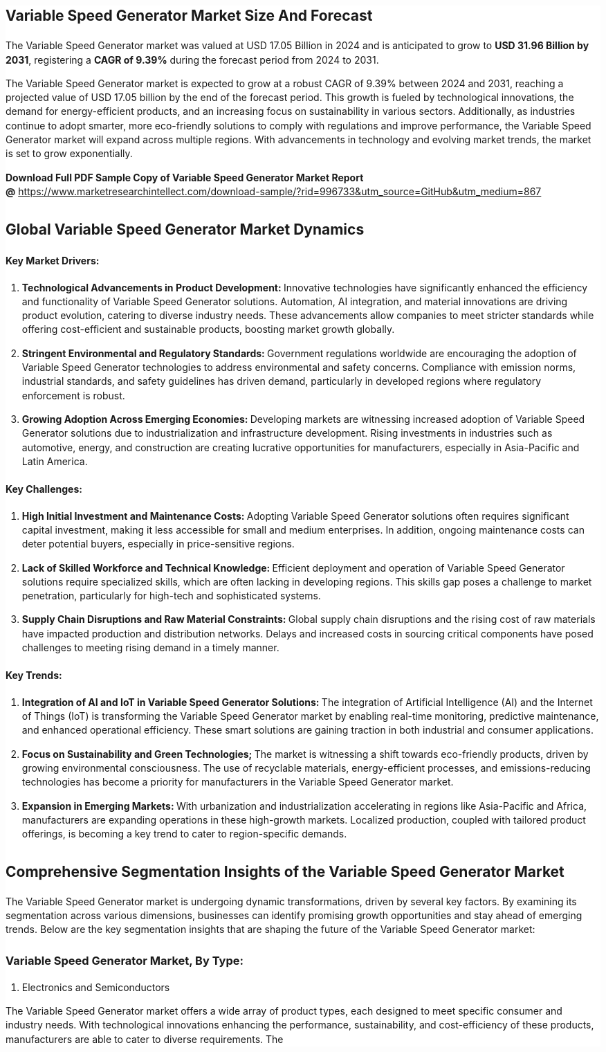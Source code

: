 <h2>Variable Speed Generator Market Size And Forecast</h2><p>The Variable Speed Generator market was valued at USD 17.05 Billion in 2024 and is anticipated to grow to <strong>USD 31.96 Billion by 2031</strong>, registering a <strong>CAGR of 9.39%</strong> during the forecast period from 2024 to 2031.</p><p>The Variable Speed Generator market is expected to grow at a robust CAGR of 9.39% between 2024 and 2031, reaching a projected value of USD 17.05 billion by the end of the forecast period. This growth is fueled by technological innovations, the demand for energy-efficient products, and an increasing focus on sustainability in various sectors. Additionally, as industries continue to adopt smarter, more eco-friendly solutions to comply with regulations and improve performance, the Variable Speed Generator market will expand across multiple regions. With advancements in technology and evolving market trends, the market is set to grow exponentially.</p><p><strong>Download Full PDF Sample Copy of Variable Speed Generator Market Report @</strong>&nbsp;<a href="https://www.marketresearchintellect.com/download-sample/?rid=996733&amp;utm_source=GitHub&amp;utm_medium=867">https://www.marketresearchintellect.com/download-sample/?rid=996733&amp;utm_source=GitHub&amp;utm_medium=867</a></p><h2>Global Variable Speed Generator Market Dynamics</h2><h4><strong>Key Market Drivers:</strong></h4><ol><li><p><strong>Technological Advancements in Product Development:&nbsp;</strong>Innovative technologies have significantly enhanced the efficiency and functionality of Variable Speed Generator solutions. Automation, AI integration, and material innovations are driving product evolution, catering to diverse industry needs. These advancements allow companies to meet stricter standards while offering cost-efficient and sustainable products, boosting market growth globally.</p></li><li><p><strong>Stringent Environmental and Regulatory Standards:&nbsp;</strong>Government regulations worldwide are encouraging the adoption of Variable Speed Generator technologies to address environmental and safety concerns. Compliance with emission norms, industrial standards, and safety guidelines has driven demand, particularly in developed regions where regulatory enforcement is robust.</p></li><li><p><strong>Growing Adoption Across Emerging Economies:&nbsp;</strong>Developing markets are witnessing increased adoption of Variable Speed Generator solutions due to industrialization and infrastructure development. Rising investments in industries such as automotive, energy, and construction are creating lucrative opportunities for manufacturers, especially in Asia-Pacific and Latin America.</p></li></ol><h4><strong>Key Challenges:</strong></h4><ol><li><p><strong>High Initial Investment and Maintenance Costs:&nbsp;</strong>Adopting Variable Speed Generator solutions often requires significant capital investment, making it less accessible for small and medium enterprises. In addition, ongoing maintenance costs can deter potential buyers, especially in price-sensitive regions.</p></li><li><p><strong>Lack of Skilled Workforce and Technical Knowledge:&nbsp;</strong>Efficient deployment and operation of Variable Speed Generator solutions require specialized skills, which are often lacking in developing regions. This skills gap poses a challenge to market penetration, particularly for high-tech and sophisticated systems.</p></li><li><p><strong>Supply Chain Disruptions and Raw Material Constraints:&nbsp;</strong>Global supply chain disruptions and the rising cost of raw materials have impacted production and distribution networks. Delays and increased costs in sourcing critical components have posed challenges to meeting rising demand in a timely manner.</p></li></ol><h4><strong>Key Trends:</strong></h4><ol><li><p><strong>Integration of AI and IoT in Variable Speed Generator Solutions:&nbsp;</strong>The integration of Artificial Intelligence (AI) and the Internet of Things (IoT) is transforming the Variable Speed Generator market by enabling real-time monitoring, predictive maintenance, and enhanced operational efficiency. These smart solutions are gaining traction in both industrial and consumer applications.</p></li><li><p><strong>Focus on Sustainability and Green Technologies;&nbsp;</strong>The market is witnessing a shift towards eco-friendly products, driven by growing environmental consciousness. The use of recyclable materials, energy-efficient processes, and emissions-reducing technologies has become a priority for manufacturers in the Variable Speed Generator market.</p></li><li><p><strong>Expansion in Emerging Markets:&nbsp;</strong>With urbanization and industrialization accelerating in regions like Asia-Pacific and Africa, manufacturers are expanding operations in these high-growth markets. Localized production, coupled with tailored product offerings, is becoming a key trend to cater to region-specific demands.</p></li></ol><div class="article-main__content" data-test-id="publishing-text-block"><h2>Comprehensive Segmentation Insights of the Variable Speed Generator Market</h2><p>The Variable Speed Generator market is undergoing dynamic transformations, driven by several key factors. By examining its segmentation across various dimensions, businesses can identify promising growth opportunities and stay ahead of emerging trends. Below are the key segmentation insights that are shaping the future of the Variable Speed Generator market:</p><h3><strong>Variable Speed Generator Market, By Type:<br /></strong></h3><ol><li>Electronics and Semiconductors</li></ol><p>The Variable Speed Generator market offers a wide array of product types, each designed to meet specific consumer and industry needs. With technological innovations enhancing the performance, sustainability, and cost-efficiency of these products, manufacturers are able to cater to diverse requirements. The